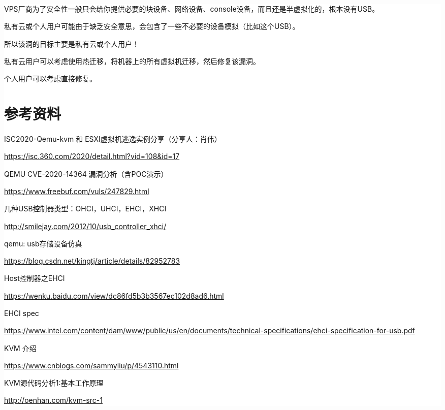 ```
```

VPS厂商为了安全性一般只会给你提供必要的块设备、网络设备、console设备，而且还是半虚拟化的，根本没有USB。

私有云或个人用户可能由于缺乏安全意思，会包含了一些不必要的设备模拟（比如这个USB）。

所以该洞的目标主要是私有云或个人用户！

私有云用户可以考虑使用热迁移，将机器上的所有虚拟机迁移，然后修复该漏洞。

个人用户可以考虑直接修复。

# 参考资料

ISC2020-Qemu-kvm 和 ESXI虚拟机逃逸实例分享（分享人：肖伟）

https://isc.360.com/2020/detail.html?vid=108&id=17

QEMU CVE-2020-14364 漏洞分析（含POC演示）

https://www.freebuf.com/vuls/247829.html

几种USB控制器类型：OHCI，UHCI，EHCI，XHCI

http://smilejay.com/2012/10/usb_controller_xhci/

qemu: usb存储设备仿真

https://blog.csdn.net/kingtj/article/details/82952783

Host控制器之EHCI

https://wenku.baidu.com/view/dc86fd5b3b3567ec102d8ad6.html

EHCI spec

https://www.intel.com/content/dam/www/public/us/en/documents/technical-specifications/ehci-specification-for-usb.pdf

KVM 介绍

https://www.cnblogs.com/sammyliu/p/4543110.html

KVM源代码分析1:基本工作原理

http://oenhan.com/kvm-src-1